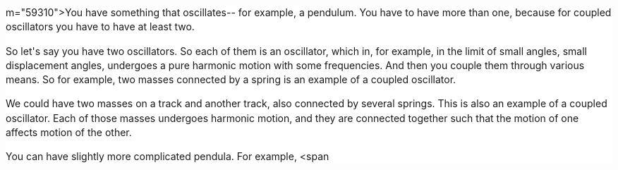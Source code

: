   m="59310">You</span> <span m="59430">have</span> <span
  m="59610">something</span> <span m="60000">that</span> <span
  m="60180">oscillates--</span> <span m="60840">for</span> <span
  m="60960">example,</span> <span m="61420">a</span> <span
  m="61520">pendulum.</span> <span m="63320">You</span> <span
  m="63480">have</span> <span m="63720">to</span> <span m="63900">have</span>
  <span m="64709">more</span> <span m="65040">than</span> <span
  m="65250">one,</span> <span m="65880">because</span> <span
  m="67000">for</span> <span m="67230">coupled</span> <span
  m="67650">oscillators</span> <span m="68250">you</span> <span
  m="68340">have</span> <span m="68430">to</span> <span m="68550">have</span>
  <span m="68670">at</span> <span m="68790">least</span> <span
  m="69030">two.</span></p><p><span m="70560">So</span> <span
  m="71940">let's</span> <span m="72080">say</span> <span m="72240">you</span>
  <span m="72300">have</span> <span m="72570">two</span> <span
  m="72750">oscillators.</span> <span m="74100">So</span> <span
  m="74310">each</span> <span m="74550">of</span> <span m="74670">them</span>
  <span m="75280">is</span> <span m="75450">an</span> <span
  m="75600">oscillator,</span> <span m="78610">which</span> <span
  m="79220">in,</span> <span m="79510">for</span> <span
  m="79680">example,</span> <span m="80100">in</span> <span m="80190">the</span>
  <span m="80280">limit</span> <span m="80610">of</span> <span
  m="82140">small</span> <span m="82620">angles,</span> <span
  m="83670">small</span> <span m="84420">displacement</span> <span
  m="85020">angles,</span> <span m="85710">undergoes</span> <span
  m="86250">a</span> <span m="86340">pure</span> <span m="86910">harmonic</span>
  <span m="87480">motion</span> <span m="88200">with</span> <span
  m="88380">some</span> <span m="88590">frequencies.</span> <span
  m="89640">And</span> <span m="89760">then</span> <span m="89880">you</span>
  <span m="90000">couple</span> <span m="90510">them</span> <span
  m="90990">through</span> <span m="91740">various</span> <span
  m="92250">means.</span> <span m="92610">So</span> <span m="92910">for</span>
  <span m="93090">example,</span> <span m="93630">two</span> <span
  m="93870">masses</span> <span m="94920">connected</span> <span
  m="95400">by</span> <span m="95610">a</span> <span m="95670">spring</span>
  <span m="96150">is</span> <span m="96300">an</span> <span
  m="96420">example</span> <span m="96900">of</span> <span m="96990">a</span>
  <span m="97050">coupled</span> <span m="97410">oscillator.</span></p><p><span
  m="98760">We</span> <span m="98880">could</span> <span m="99030">have</span>
  <span m="99330">two</span> <span m="99540">masses</span> <span
  m="100836">on</span> <span m="101260">a</span> <span m="101370">track</span>
  <span m="102060">and</span> <span m="102390">another</span> <span
  m="102670">track,</span> <span m="103770">also</span> <span
  m="104130">connected</span> <span m="104790">by</span> <span
  m="104970">several</span> <span m="105450">springs.</span> <span
  m="107070">This</span> <span m="107310">is</span> <span m="107460">also</span>
  <span m="107940">an</span> <span m="108060">example</span> <span
  m="108570">of</span> <span m="108660">a</span> <span m="108720">coupled</span>
  <span m="109140">oscillator.</span> <span m="109740">Each</span> <span
  m="109950">of</span> <span m="110070">those</span> <span
  m="110310">masses</span> <span m="111840">undergoes</span> <span
  m="112530">harmonic</span> <span m="113040">motion,</span> <span
  m="114140">and</span> <span m="114270">they</span> <span m="114380">are</span>
  <span m="114450">connected</span> <span m="114960">together</span> <span
  m="115460">such</span> <span m="115620">that</span> <span
  m="115710">the</span> <span m="115830">motion</span> <span
  m="116190">of</span> <span m="116310">one</span> <span
  m="116580">affects</span> <span m="117000">motion</span> <span
  m="117360">of</span> <span m="117450">the</span> <span
  m="117600">other.</span></p><p><span m="118560">You</span> <span
  m="118710">can</span> <span m="118840">have</span> <span
  m="118980">slightly</span> <span m="119430">more</span> <span
  m="119580">complicated</span> <span m="120210">pendula.</span> <span
  m="120750">For</span> <span m="120870">example,</span> <span